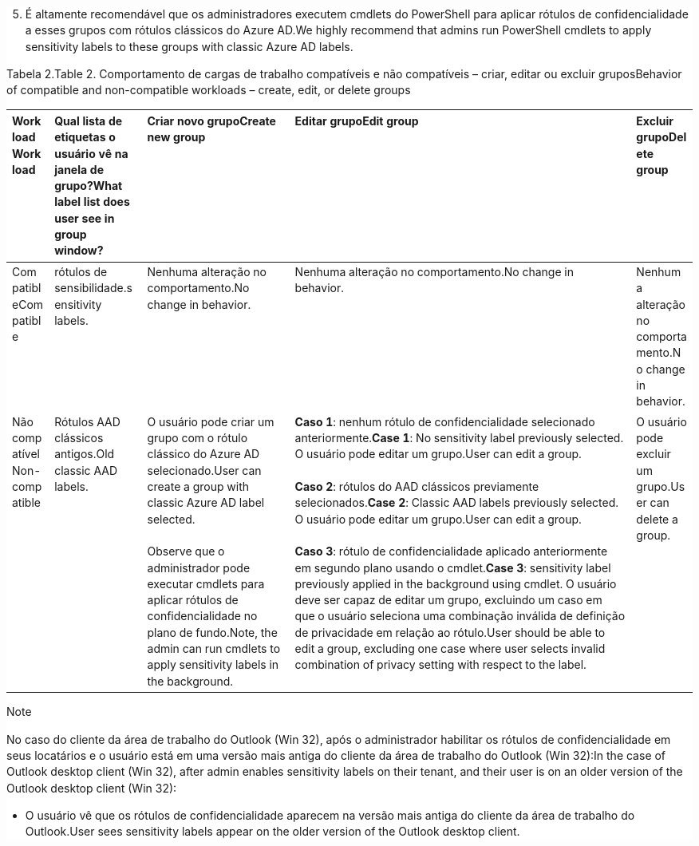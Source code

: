 5. <span data-ttu-id="a90c3-159">É altamente recomendável que os administradores executem cmdlets do PowerShell para aplicar rótulos de confidencialidade a esses grupos com rótulos clássicos do Azure AD.</span><span class="sxs-lookup"><span data-stu-id="a90c3-159">We highly recommend that admins run PowerShell cmdlets to apply sensitivity labels to these groups with classic Azure AD labels.</span></span>

<span data-ttu-id="a90c3-160">Tabela 2.</span><span class="sxs-lookup"><span data-stu-id="a90c3-160">Table 2.</span></span> <span data-ttu-id="a90c3-161">Comportamento de cargas de trabalho compatíveis e não compatíveis – criar, editar ou excluir grupos</span><span class="sxs-lookup"><span data-stu-id="a90c3-161">Behavior of compatible and non-compatible workloads – create, edit, or delete groups</span></span>

|<span data-ttu-id="a90c3-162">Workload</span><span class="sxs-lookup"><span data-stu-id="a90c3-162">Workload</span></span>|<span data-ttu-id="a90c3-163">Qual lista de etiquetas o usuário vê na janela de grupo?</span><span class="sxs-lookup"><span data-stu-id="a90c3-163">What label list does user see in group window?</span></span>|<span data-ttu-id="a90c3-164">Criar novo grupo</span><span class="sxs-lookup"><span data-stu-id="a90c3-164">Create new group</span></span> |<span data-ttu-id="a90c3-165">Editar grupo</span><span class="sxs-lookup"><span data-stu-id="a90c3-165">Edit group</span></span> |<span data-ttu-id="a90c3-166">Excluir grupo</span><span class="sxs-lookup"><span data-stu-id="a90c3-166">Delete group</span></span> |
|:-------|:-------|:--------|:--------|:--------|   
|<span data-ttu-id="a90c3-167">Compatible</span><span class="sxs-lookup"><span data-stu-id="a90c3-167">Compatible</span></span>   |<span data-ttu-id="a90c3-168">rótulos de sensibilidade.</span><span class="sxs-lookup"><span data-stu-id="a90c3-168">sensitivity labels.</span></span> |<span data-ttu-id="a90c3-169">Nenhuma alteração no comportamento.</span><span class="sxs-lookup"><span data-stu-id="a90c3-169">No change in behavior.</span></span> |<span data-ttu-id="a90c3-170">Nenhuma alteração no comportamento.</span><span class="sxs-lookup"><span data-stu-id="a90c3-170">No change in behavior.</span></span> |<span data-ttu-id="a90c3-171">Nenhuma alteração no comportamento.</span><span class="sxs-lookup"><span data-stu-id="a90c3-171">No change in behavior.</span></span> |
|<span data-ttu-id="a90c3-172">Não compatível</span><span class="sxs-lookup"><span data-stu-id="a90c3-172">Non-compatible</span></span> |<span data-ttu-id="a90c3-173">Rótulos AAD clássicos antigos.</span><span class="sxs-lookup"><span data-stu-id="a90c3-173">Old classic AAD labels.</span></span> |<span data-ttu-id="a90c3-174">O usuário pode criar um grupo com o rótulo clássico do Azure AD selecionado.</span><span class="sxs-lookup"><span data-stu-id="a90c3-174">User can create a group with classic Azure AD label selected.</span></span> <br><br><span data-ttu-id="a90c3-175">Observe que o administrador pode executar cmdlets para aplicar rótulos de confidencialidade no plano de fundo.</span><span class="sxs-lookup"><span data-stu-id="a90c3-175">Note, the admin can run cmdlets to apply sensitivity labels in the background.</span></span> |<span data-ttu-id="a90c3-176">**Caso 1**: nenhum rótulo de confidencialidade selecionado anteriormente.</span><span class="sxs-lookup"><span data-stu-id="a90c3-176">**Case 1**: No sensitivity label previously selected.</span></span> <span data-ttu-id="a90c3-177">O usuário pode editar um grupo.</span><span class="sxs-lookup"><span data-stu-id="a90c3-177">User can edit a group.</span></span><br><br> <span data-ttu-id="a90c3-178">**Caso 2**: rótulos do AAD clássicos previamente selecionados.</span><span class="sxs-lookup"><span data-stu-id="a90c3-178">**Case 2**: Classic AAD labels previously selected.</span></span> <span data-ttu-id="a90c3-179">O usuário pode editar um grupo.</span><span class="sxs-lookup"><span data-stu-id="a90c3-179">User can edit a group.</span></span><br><br> <span data-ttu-id="a90c3-180">**Caso 3**: rótulo de confidencialidade aplicado anteriormente em segundo plano usando o cmdlet.</span><span class="sxs-lookup"><span data-stu-id="a90c3-180">**Case 3**: sensitivity label previously applied in the background using cmdlet.</span></span> <span data-ttu-id="a90c3-181">O usuário deve ser capaz de editar um grupo, excluindo um caso em que o usuário seleciona uma combinação inválida de definição de privacidade em relação ao rótulo.</span><span class="sxs-lookup"><span data-stu-id="a90c3-181">User should be able to edit a group, excluding one case where user selects invalid combination of privacy setting with respect to the label.</span></span> |<span data-ttu-id="a90c3-182">O usuário pode excluir um grupo.</span><span class="sxs-lookup"><span data-stu-id="a90c3-182">User can delete a group.</span></span> |

> [!NOTE]
> <span data-ttu-id="a90c3-183">No caso do cliente da área de trabalho do Outlook (Win 32), após o administrador habilitar os rótulos de confidencialidade em seus locatários e o usuário está em uma versão mais antiga do cliente da área de trabalho do Outlook (Win 32):</span><span class="sxs-lookup"><span data-stu-id="a90c3-183">In the case of Outlook desktop client (Win 32), after admin enables sensitivity labels on their tenant, and their user is on an older version of the Outlook desktop client (Win 32):</span></span>
> - <span data-ttu-id="a90c3-184">O usuário vê que os rótulos de confidencialidade aparecem na versão mais antiga do cliente da área de trabalho do Outlook.</span><span class="sxs-lookup"><span data-stu-id="a90c3-184">User sees sensitivity labels appear on the older version of the Outlook desktop client.</span></span>